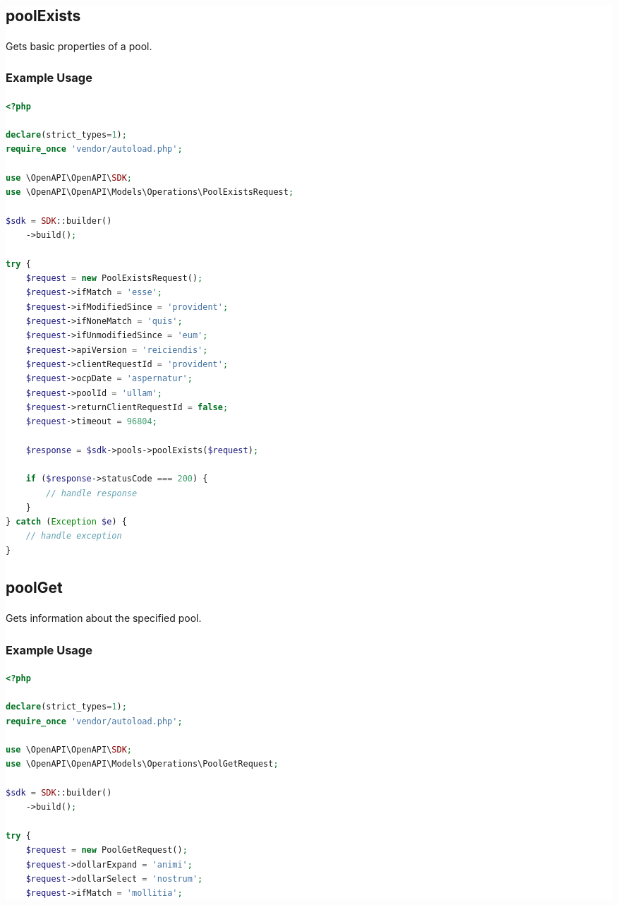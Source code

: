 ## poolExists

Gets basic properties of a pool.

### Example Usage

```php
<?php

declare(strict_types=1);
require_once 'vendor/autoload.php';

use \OpenAPI\OpenAPI\SDK;
use \OpenAPI\OpenAPI\Models\Operations\PoolExistsRequest;

$sdk = SDK::builder()
    ->build();

try {
    $request = new PoolExistsRequest();
    $request->ifMatch = 'esse';
    $request->ifModifiedSince = 'provident';
    $request->ifNoneMatch = 'quis';
    $request->ifUnmodifiedSince = 'eum';
    $request->apiVersion = 'reiciendis';
    $request->clientRequestId = 'provident';
    $request->ocpDate = 'aspernatur';
    $request->poolId = 'ullam';
    $request->returnClientRequestId = false;
    $request->timeout = 96804;

    $response = $sdk->pools->poolExists($request);

    if ($response->statusCode === 200) {
        // handle response
    }
} catch (Exception $e) {
    // handle exception
}
```

## poolGet

Gets information about the specified pool.

### Example Usage

```php
<?php

declare(strict_types=1);
require_once 'vendor/autoload.php';

use \OpenAPI\OpenAPI\SDK;
use \OpenAPI\OpenAPI\Models\Operations\PoolGetRequest;

$sdk = SDK::builder()
    ->build();

try {
    $request = new PoolGetRequest();
    $request->dollarExpand = 'animi';
    $request->dollarSelect = 'nostrum';
    $request->ifMatch = 'mollitia';
```